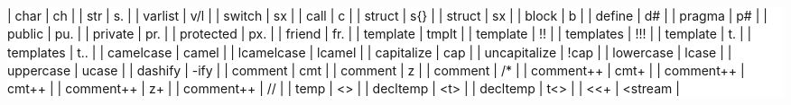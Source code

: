 | char | ch |
| str | s. |
| varlist | v/l |
| switch | sx |
| call | c |
| struct | s{} |
| struct | sx |
| block | b |
| define | d# |
| pragma | p# |
| public | pu. |
| private | pr. |
| protected | px. |
| friend | fr. |
| template | tmplt |
| template | !! |
| templates | !!! |
| template | t. |
| templates | t.. |
| camelcase | camel |
| lcamelcase | lcamel |
| capitalize | cap |
| uncapitalize | !cap |
| lowercase | lcase |
| uppercase | ucase |
| dashify | -ify |
| comment | cmt |
| comment | z |
| comment | /* |
| comment++ | cmt+ |
| comment++ | cmt++ |
| comment++ | z+ |
| comment++ | // |
| temp | <> |
| decltemp | \<t\> |
| decltemp | t<> |
| <<+ | <stream |